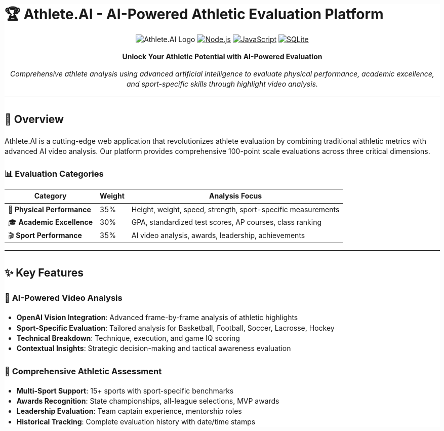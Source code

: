 # 🏆 Athlete.AI - AI-Powered Athletic Evaluation Platform

<div align="center">

![Athlete.AI Logo](https://img.shields.io/badge/Athlete-AI-blue?style=for-the-badge&logo=artificial-intelligence)
[![Node.js](https://img.shields.io/badge/Node.js-43853D?style=for-the-badge&logo=node.js&logoColor=white)](https://nodejs.org/)
[![JavaScript](https://img.shields.io/badge/JavaScript-F7DF1E?style=for-the-badge&logo=javascript&logoColor=black)](https://developer.mozilla.org/en-US/docs/Web/JavaScript)
[![SQLite](https://img.shields.io/badge/sqlite-%2307405e.svg?style=for-the-badge&logo=sqlite&logoColor=white)](https://www.sqlite.org/)

**Unlock Your Athletic Potential with AI-Powered Evaluation**

*Comprehensive athlete analysis using advanced artificial intelligence to evaluate physical performance, academic excellence, and sport-specific skills through highlight video analysis.*

</div>

---

## 🎯 **Overview**

Athlete.AI is a cutting-edge web application that revolutionizes athlete evaluation by combining traditional athletic metrics with advanced AI video analysis. Our platform provides comprehensive 100-point scale evaluations across three critical dimensions.

### 📊 **Evaluation Categories**

| Category | Weight | Analysis Focus |
|----------|--------|----------------|
| 💪 **Physical Performance** | 35% | Height, weight, speed, strength, sport-specific measurements |
| 🎓 **Academic Excellence** | 30% | GPA, standardized test scores, AP courses, class ranking |
| 🎬 **Sport Performance** | 35% | AI video analysis, awards, leadership, achievements |

---

## ✨ **Key Features**

### 🤖 **AI-Powered Video Analysis**
- **OpenAI Vision Integration**: Advanced frame-by-frame analysis of athletic highlights
- **Sport-Specific Evaluation**: Tailored analysis for Basketball, Football, Soccer, Lacrosse, Hockey
- **Technical Breakdown**: Technique, execution, and game IQ scoring
- **Contextual Insights**: Strategic decision-making and tactical awareness evaluation

### 🏅 **Comprehensive Athletic Assessment**
- **Multi-Sport Support**: 15+ sports with sport-specific benchmarks
- **Awards Recognition**: State championships, all-league selections, MVP awards
- **Leadership Evaluation**: Team captain experience, mentorship roles
- **Historical Tracking**: Complete evaluation history with date/time stamps
